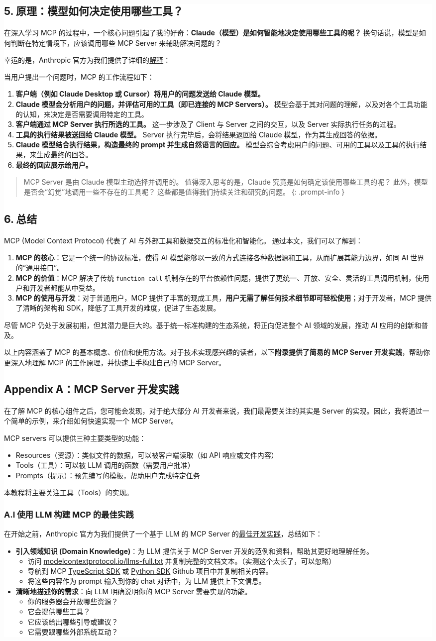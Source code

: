 ## 5. 原理：模型如何决定使用哪些工具？

在深入学习 MCP 的过程中，一个核心问题引起了我的好奇：**Claude（模型）是如何智能地决定使用哪些工具的呢？** 换句话说，模型是如何判断在特定情境下，应该调用哪些 MCP Server 来辅助解决问题的？

幸运的是，Anthropic 官方为我们提供了详细的[解释](https://modelcontextprotocol.io/quickstart/server#what’s-happening-under-the-hood)：

当用户提出一个问题时，MCP 的工作流程如下：

1.  **客户端（例如 Claude Desktop 或 Cursor）将用户的问题发送给 Claude 模型。**
2.  **Claude 模型会分析用户的问题，并评估可用的工具（即已连接的 MCP Servers）。** 模型会基于其对问题的理解，以及对各个工具功能的认知，来决定是否需要调用特定的工具。
3.  **客户端通过 MCP Server 执行所选的工具。** 这一步涉及了 Client 与 Server 之间的交互，以及 Server 实际执行任务的过程。
4.  **工具的执行结果被送回给 Claude 模型。** Server 执行完毕后，会将结果返回给 Claude 模型，作为其生成回答的依据。
5.  **Claude 模型结合执行结果，构造最终的 prompt 并生成自然语言的回应。** 模型会综合考虑用户的问题、可用的工具以及工具的执行结果，来生成最终的回答。
6.  **最终的回应展示给用户。**

> MCP Server 是由 Claude 模型主动选择并调用的。 值得深入思考的是，Claude 究竟是如何确定该使用哪些工具的呢？ 此外，模型是否会“幻觉”地调用一些不存在的工具呢？ 这些都是值得我们持续关注和研究的问题。
{: .prompt-info }

## 6. 总结

MCP (Model Context Protocol) 代表了 AI 与外部工具和数据交互的标准化和智能化。 通过本文，我们可以了解到：

1.  **MCP 的核心**：它是一个统一的协议标准，使得 AI 模型能够以一致的方式连接各种数据源和工具，从而扩展其能力边界，如同 AI 世界的“通用接口”。
2.  **MCP 的价值**：MCP 解决了传统 `function call` 机制存在的平台依赖性问题，提供了更统一、开放、安全、灵活的工具调用机制，使用户和开发者都能从中受益。
3.  **MCP 的使用与开发**：对于普通用户，MCP 提供了丰富的现成工具，**用户无需了解任何技术细节即可轻松使用**；对于开发者，MCP 提供了清晰的架构和 SDK，降低了工具开发的难度，促进了生态发展。

尽管 MCP 仍处于发展初期，但其潜力是巨大的。基于统一标准构建的生态系统，将正向促进整个 AI 领域的发展，推动 AI 应用的创新和普及。

以上内容涵盖了 MCP 的基本概念、价值和使用方法。对于技术实现感兴趣的读者，以下**附录提供了简易的 MCP Server 开发实践**，帮助你更深入地理解 MCP 的工作原理，并快速上手构建自己的 MCP Server。

## Appendix A：MCP Server 开发实践

在了解 MCP 的核心组件之后，您可能会发现，对于绝大部分 AI 开发者来说，我们最需要关注的其实是 Server 的实现。因此，我将通过一个简单的示例，来介绍如何快速实现一个 MCP Server。

MCP servers 可以提供三种主要类型的功能：

*   Resources（资源）：类似文件的数据，可以被客户端读取（如 API 响应或文件内容）
*   Tools（工具）：可以被 LLM 调用的函数（需要用户批准）
*   Prompts（提示）：预先编写的模板，帮助用户完成特定任务

本教程将主要关注工具（Tools）的实现。

### A.I 使用 LLM 构建 MCP 的最佳实践

在开始之前，Anthropic 官方为我们提供了一个基于 LLM 的 MCP Server 的[最佳开发实践](https://modelcontextprotocol.io/tutorials/building-mcp-with-llms)，总结如下：

*   **引入领域知识 (Domain Knowledge)**：为 LLM 提供关于 MCP Server 开发的范例和资料，帮助其更好地理解任务。
    *   访问 [modelcontextprotocol.io/llms-full.txt](https://modelcontextprotocol.io/llms-full.txt) 并复制完整的文档文本。（实测这个太长了，可以忽略）
    *   导航到 MCP [TypeScript SDK](https://github.com/modelcontextprotocol/typescript-sdk) 或 [Python SDK](https://github.com/modelcontextprotocol/python-sdk) Github 项目中并复制相关内容。
    *   将这些内容作为 prompt 输入到你的 chat 对话中，为 LLM 提供上下文信息。
*   **清晰地描述你的需求**：向 LLM 明确说明你的 MCP Server 需要实现的功能。
    *   你的服务器会开放哪些资源？
    *   它会提供哪些工具？
    *   它应该给出哪些引导或建议？
    *   它需要跟哪些外部系统互动？
